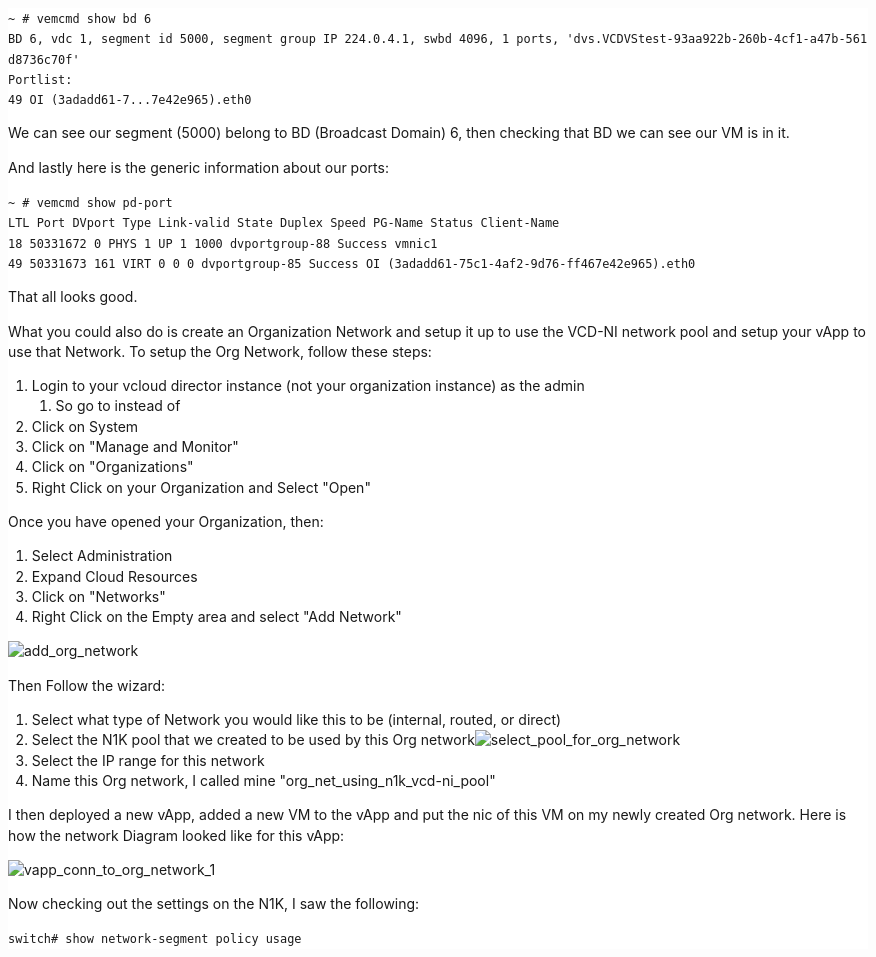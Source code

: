 	~ # vemcmd show bd 6
	BD 6, vdc 1, segment id 5000, segment group IP 224.0.4.1, swbd 4096, 1 ports, 'dvs.VCDVStest-93aa922b-260b-4cf1-a47b-561d8736c70f'
	Portlist:
	49 OI (3adadd61-7...7e42e965).eth0


We can see our segment (5000) belong to BD (Broadcast Domain) 6, then checking that BD we can see our VM is in it.

And lastly here is the generic information about our ports:


	~ # vemcmd show pd-port
	LTL Port DVport Type Link-valid State Duplex Speed PG-Name Status Client-Name
	18 50331672 0 PHYS 1 UP 1 1000 dvportgroup-88 Success vmnic1
	49 50331673 161 VIRT 0 0 0 dvportgroup-85 Success OI (3adadd61-75c1-4af2-9d76-ff467e42e965).eth0


That all looks good.

What you could also do is create an Organization Network and setup it up to use the VCD-NI network pool and setup your vApp to use that Network. To setup the Org Network, follow these steps:

1.  Login to your vcloud director instance (not your organization instance) as the admin
    1.  So go to instead of
2.  Click on System
3.  Click on "Manage and Monitor"
4.  Click on "Organizations"
5.  Right Click on your Organization and Select "Open"

Once you have opened your Organization, then:

1.  Select Administration
2.  Expand Cloud Resources
3.  Click on "Networks"
4.  Right Click on the Empty area and select "Add Network"

![add_org_network](https://github.com/elatov/uploads/raw/master/2012/08/add_org_network.png)

Then Follow the wizard:

1.  Select what type of Network you would like this to be (internal, routed, or direct)
2.  Select the N1K pool that we created to be used by this Org network![select_pool_for_org_network](https://github.com/elatov/uploads/raw/master/2012/08/select_pool_for_org_network.png)
3.  Select the IP range for this network
4.  Name this Org network, I called mine "org_net_using_n1k_vcd-ni_pool"

I then deployed a new vApp, added a new VM to the vApp and put the nic of this VM on my newly created Org network. Here is how the network Diagram looked like for this vApp:

![vapp_conn_to_org_network_1](https://github.com/elatov/uploads/raw/master/2012/08/vapp_conn_to_org_network_1.png)

Now checking out the settings on the N1K, I saw the following:



	switch# show network-segment policy usage

